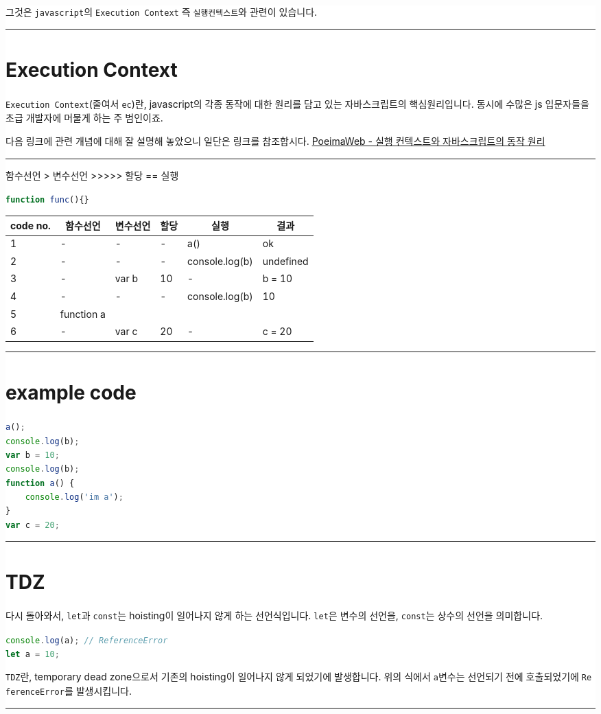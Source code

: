 
그것은 `javascript`의 `Execution Context` 즉 `실행컨텍스트`와 관련이 있습니다.

---
# Execution Context
`Execution Context`(줄여서 `ec`)란, javascript의 각종 동작에 대한 원리를 담고 있는 자바스크립트의 핵심원리입니다. 동시에 수많은 js 입문자들을 초급 개발자에 머물게 하는 주 범인이죠.

다음 링크에 관련 개념에 대해 잘 설명해 놓았으니 일단은 링크를 참조합시다. 
[PoeimaWeb - 실행 컨텍스트와 자바스크립트의 동작 원리
](https://poiemaweb.com/js-execution-context)

---
함수선언 > 변수선언 >>>>> 할당 == 실행
```js
function func(){}
```

code no.|함수선언 |변수선언 |할당 | 실행 | 결과
-|-|- | - |- | -
1|-|-|-|a()| ok
2|-|-|-|console.log(b) | undefined
3|-|var b | 10| -|b = 10
4|-|-|-|console.log(b) |10
5|function a
6|- | var c| 20| -| c = 20

---
# example code
```js
a(); 
console.log(b);
var b = 10;
console.log(b);
function a() {
    console.log('im a');
}
var c = 20;
```

---
# TDZ
다시 돌아와서, `let`과 `const`는 hoisting이 일어나지 않게 하는 선언식입니다. `let`은 변수의 선언을, `const`는 상수의 선언을 의미합니다.

```js
console.log(a); // ReferenceError
let a = 10;
```

`TDZ`란, temporary dead zone으로서 기존의 hoisting이 일어나지 않게 되었기에 발생합니다. 위의 식에서 `a`변수는 선언되기 전에 호출되었기에 `ReferenceError`를 발생시킵니다. 

---